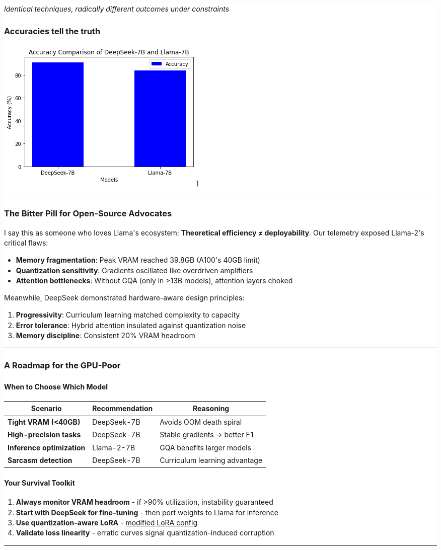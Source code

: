 *Identical techniques, radically different outcomes under constraints*

### Accuracies tell the truth

![Accuracy](/images/accuracy.png)) 

---

### The Bitter Pill for Open-Source Advocates
I say this as someone who loves Llama's ecosystem: **Theoretical efficiency ≠ deployability**. Our telemetry exposed Llama-2's critical flaws:

- **Memory fragmentation**: Peak VRAM reached 39.8GB (A100's 40GB limit)
- **Quantization sensitivity**: Gradients oscillated like overdriven amplifiers
- **Attention bottlenecks**: Without GQA (only in >13B models), attention layers choked

Meanwhile, DeepSeek demonstrated hardware-aware design principles:
1. **Progressivity**: Curriculum learning matched complexity to capacity
2. **Error tolerance**: Hybrid attention insulated against quantization noise
3. **Memory discipline**: Consistent 20% VRAM headroom

---
### A Roadmap for the GPU-Poor
#### When to Choose Which Model


| Scenario                  | Recommendation         | Reasoning               |
|---------------------------|------------------------|-------------------------|
| **Tight VRAM (<40GB)**    | DeepSeek-7B           | Avoids OOM death spiral |
| **High-precision tasks**  | DeepSeek-7B           | Stable gradients → better F1 |
| **Inference optimization**| Llama-2-7B            | GQA benefits larger models |
| **Sarcasm detection**     | DeepSeek-7B           | Curriculum learning advantage |


#### Your Survival Toolkit
1. **Always monitor VRAM headroom** - if >90% utilization, instability guaranteed
2. **Start with DeepSeek for fine-tuning** - then port weights to Llama for inference
3. **Use quantization-aware LoRA** - [modified LoRA config](https://arxiv.org/abs/2309.14717)
4. **Validate loss linearity** - erratic curves signal quantization-induced corruption

---